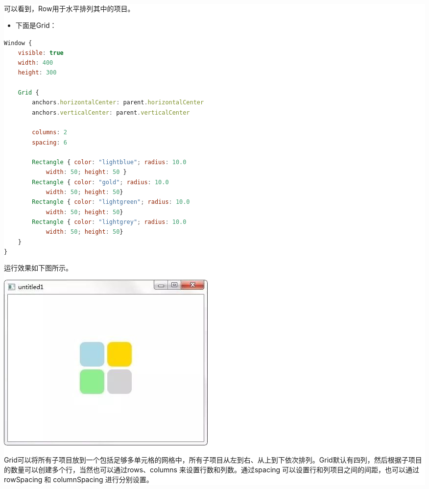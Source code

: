 
可以看到，Row用于水平排列其中的项目。

* 下面是Grid：

```qml
Window {
    visible: true
    width: 400
    height: 300

    Grid {
        anchors.horizontalCenter: parent.horizontalCenter
        anchors.verticalCenter: parent.verticalCenter

        columns: 2
        spacing: 6

        Rectangle { color: "lightblue"; radius: 10.0
            width: 50; height: 50 }
        Rectangle { color: "gold"; radius: 10.0
            width: 50; height: 50}
        Rectangle { color: "lightgreen"; radius: 10.0
            width: 50; height: 50}
        Rectangle { color: "lightgrey"; radius: 10.0
            width: 50; height: 50}
    }
}
```

运行效果如下图所示。

![img](../images/20190308/6.jpg)

Grid可以将所有子项目放到一个包括足够多单元格的网格中，所有子项目从左到右、从上到下依次排列。Grid默认有四列，然后根据子项目的数量可以创建多个行，当然也可以通过rows、columns 来设置行数和列数。通过spacing 可以设置行和列项目之间的间距，也可以通过rowSpacing 和 columnSpacing 进行分别设置。

